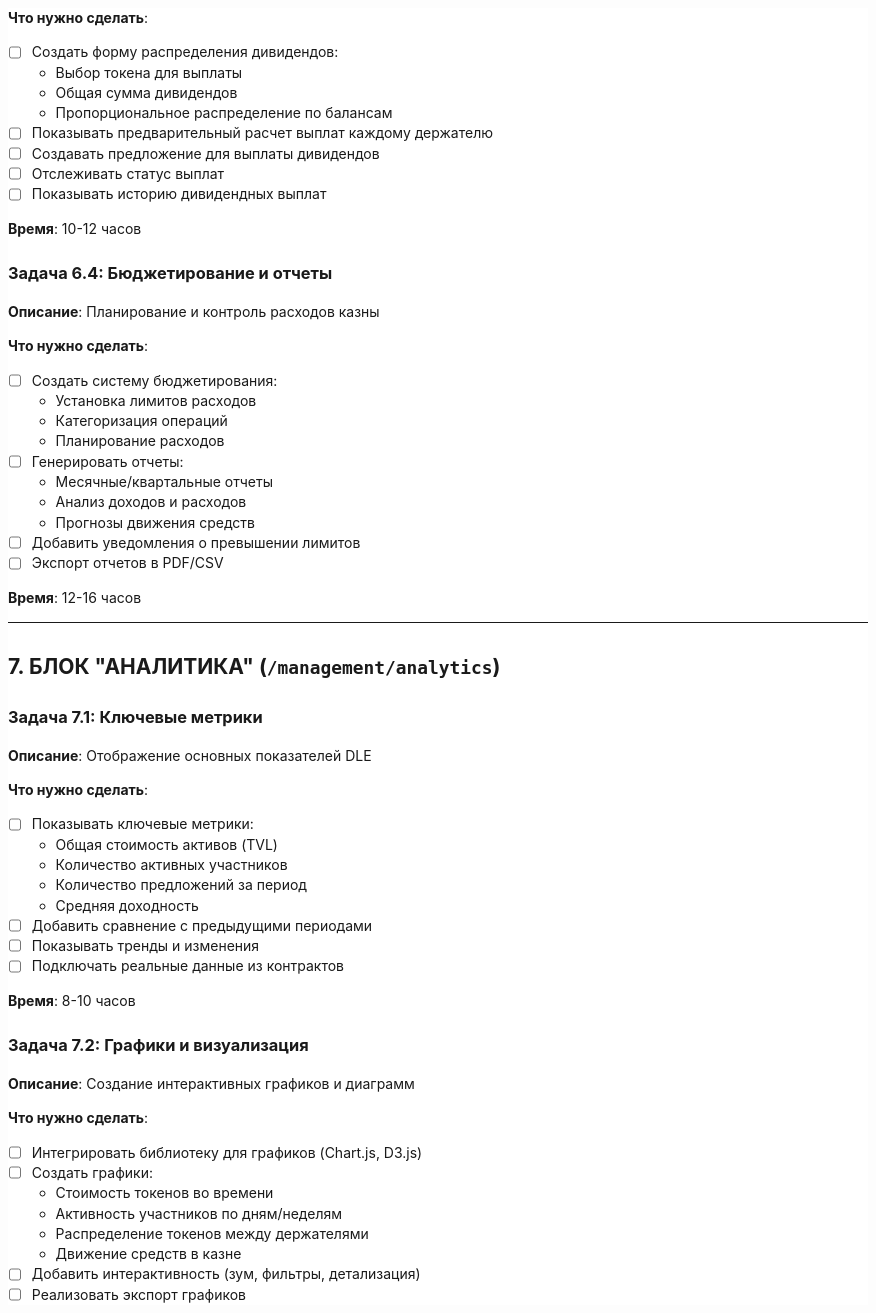 **Что нужно сделать**:
- [ ] Создать форму распределения дивидендов:
  - Выбор токена для выплаты
  - Общая сумма дивидендов
  - Пропорциональное распределение по балансам
- [ ] Показывать предварительный расчет выплат каждому держателю
- [ ] Создавать предложение для выплаты дивидендов
- [ ] Отслеживать статус выплат
- [ ] Показывать историю дивидендных выплат

**Время**: 10-12 часов

### Задача 6.4: Бюджетирование и отчеты
**Описание**: Планирование и контроль расходов казны

**Что нужно сделать**:
- [ ] Создать систему бюджетирования:
  - Установка лимитов расходов
  - Категоризация операций
  - Планирование расходов
- [ ] Генерировать отчеты:
  - Месячные/квартальные отчеты
  - Анализ доходов и расходов
  - Прогнозы движения средств
- [ ] Добавить уведомления о превышении лимитов
- [ ] Экспорт отчетов в PDF/CSV

**Время**: 12-16 часов

---

## 7. БЛОК "АНАЛИТИКА" (`/management/analytics`)

### Задача 7.1: Ключевые метрики
**Описание**: Отображение основных показателей DLE

**Что нужно сделать**:
- [ ] Показывать ключевые метрики:
  - Общая стоимость активов (TVL)
  - Количество активных участников
  - Количество предложений за период
  - Средняя доходность
- [ ] Добавить сравнение с предыдущими периодами
- [ ] Показывать тренды и изменения
- [ ] Подключать реальные данные из контрактов

**Время**: 8-10 часов

### Задача 7.2: Графики и визуализация
**Описание**: Создание интерактивных графиков и диаграмм

**Что нужно сделать**:
- [ ] Интегрировать библиотеку для графиков (Chart.js, D3.js)
- [ ] Создать графики:
  - Стоимость токенов во времени
  - Активность участников по дням/неделям
  - Распределение токенов между держателями
  - Движение средств в казне
- [ ] Добавить интерактивность (зум, фильтры, детализация)
- [ ] Реализовать экспорт графиков
